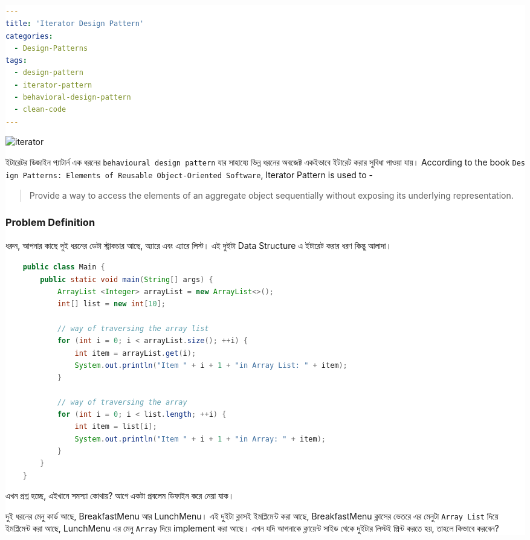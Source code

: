 ```yaml
---
title: 'Iterator Design Pattern'
categories:
  - Design-Patterns
tags:
  - design-pattern
  - iterator-pattern
  - behavioral-design-pattern
  - clean-code
---
```


![iterator](../../../assets/img/blog/iteratorpattern/iterator.png)

ইটারেটর ডিজাইন প্যাটার্ন এক ধরনের `behavioural design pattern` যার সাহায্যে ভিন্ন ধরনের অবজেক্ট একইভাবে ইটারেট করার সুবিধা পাওয়া যায়।
According to the book `Design Patterns: Elements of Reusable Object-Oriented Software`, Iterator Pattern is used to -

> Provide a way to access the elements of an aggregate object sequentially without exposing its underlying representation.

### Problem Definition

ধরুন, আপনার কাছে দুই ধরনের ডেটা স্ট্রাকচার আছে, অ্যারে এবং এ্যারে লিস্ট। এই দুইটা Data Structure এ ইটারেট করার ধরণ কিন্তু আলাদা।

```java
    public class Main {
        public static void main(String[] args) {
            ArrayList <Integer> arrayList = new ArrayList<>();
            int[] list = new int[10];

            // way of traversing the array list
            for (int i = 0; i < arrayList.size(); ++i) {
                int item = arrayList.get(i);
                System.out.println("Item " + i + 1 + "in Array List: " + item);
            }

            // way of traversing the array
            for (int i = 0; i < list.length; ++i) {
                int item = list[i];
                System.out.println("Item " + i + 1 + "in Array: " + item);
            }
        }
    }
```

এখন প্রশ্ন হচ্ছে, এইখানে সমস্যা কোথায়?
আগে একটা প্রবলেম ডিফাইন করে নেয়া যাক।

দুই ধরনের মেনু কার্ড আছে, BreakfastMenu আর LunchMenu। এই দুইটা ক্লাসই ইমপ্লিমেন্ট করা আছে, BreakfastMenu ক্লাসের ভেতরে এর মেনুটা `Array List` দিয়ে ইমপ্লিমেন্ট করা আছে, LunchMenu এর মেনু `Array` দিয়ে implement করা আছে।
এখন যদি আপনাকে ক্লায়েন্ট সাইড থেকে দুইটার লিস্টই প্রিন্ট করতে হয়, তাহলে কিভাবে করবেন?
